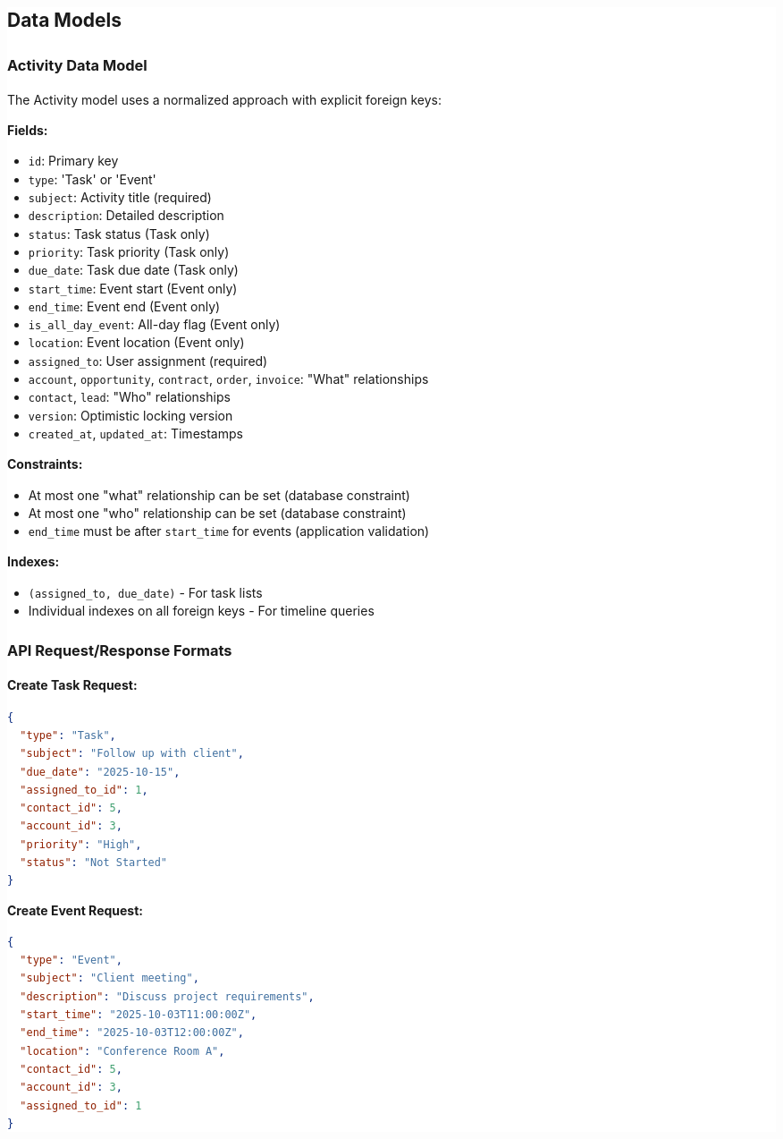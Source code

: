 ## Data Models

### Activity Data Model

The Activity model uses a normalized approach with explicit foreign keys:

**Fields:**
- `id`: Primary key
- `type`: 'Task' or 'Event'
- `subject`: Activity title (required)
- `description`: Detailed description
- `status`: Task status (Task only)
- `priority`: Task priority (Task only)
- `due_date`: Task due date (Task only)
- `start_time`: Event start (Event only)
- `end_time`: Event end (Event only)
- `is_all_day_event`: All-day flag (Event only)
- `location`: Event location (Event only)
- `assigned_to`: User assignment (required)
- `account`, `opportunity`, `contract`, `order`, `invoice`: "What" relationships
- `contact`, `lead`: "Who" relationships
- `version`: Optimistic locking version
- `created_at`, `updated_at`: Timestamps

**Constraints:**
- At most one "what" relationship can be set (database constraint)
- At most one "who" relationship can be set (database constraint)
- `end_time` must be after `start_time` for events (application validation)

**Indexes:**
- `(assigned_to, due_date)` - For task lists
- Individual indexes on all foreign keys - For timeline queries

### API Request/Response Formats

**Create Task Request:**
```json
{
  "type": "Task",
  "subject": "Follow up with client",
  "due_date": "2025-10-15",
  "assigned_to_id": 1,
  "contact_id": 5,
  "account_id": 3,
  "priority": "High",
  "status": "Not Started"
}
```

**Create Event Request:**
```json
{
  "type": "Event",
  "subject": "Client meeting",
  "description": "Discuss project requirements",
  "start_time": "2025-10-03T11:00:00Z",
  "end_time": "2025-10-03T12:00:00Z",
  "location": "Conference Room A",
  "contact_id": 5,
  "account_id": 3,
  "assigned_to_id": 1
}
```
